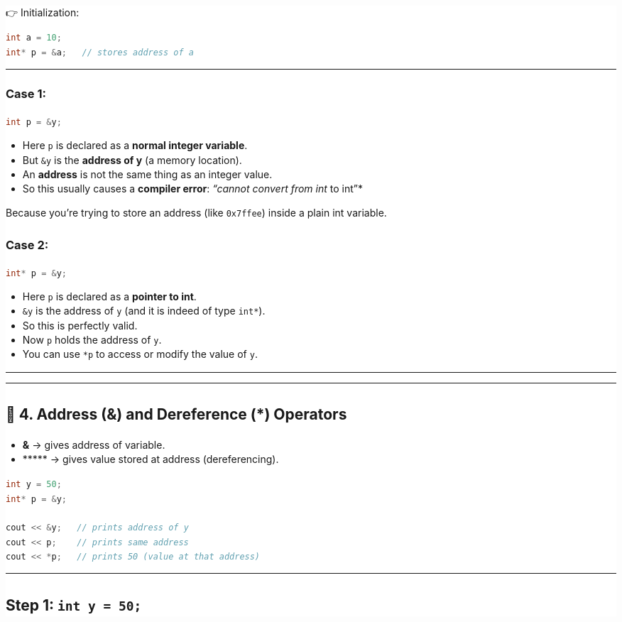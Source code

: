 👉 Initialization:

```cpp
int a = 10;
int* p = &a;   // stores address of a
```

---

### Case 1:

```c
int p = &y;
```

* Here `p` is declared as a **normal integer variable**.
* But `&y` is the **address of y** (a memory location).
* An **address** is not the same thing as an integer value.
* So this usually causes a **compiler error**:
  *“cannot convert from int* to int”*

Because you’re trying to store an address (like `0x7ffee`) inside a plain int variable.


### Case 2:

```c
int* p = &y;
```

* Here `p` is declared as a **pointer to int**.
* `&y` is the address of `y` (and it is indeed of type `int*`).
* So this is perfectly valid.
* Now `p` holds the address of `y`.
* You can use `*p` to access or modify the value of `y`.

---
---

## 🔹 4. Address (&) and Dereference (*) Operators

* **&** → gives address of variable.
* ***** → gives value stored at address (dereferencing).

```cpp
int y = 50;
int* p = &y;

cout << &y;   // prints address of y
cout << p;    // prints same address
cout << *p;   // prints 50 (value at that address)
```

---

## Step 1: `int y = 50;`
